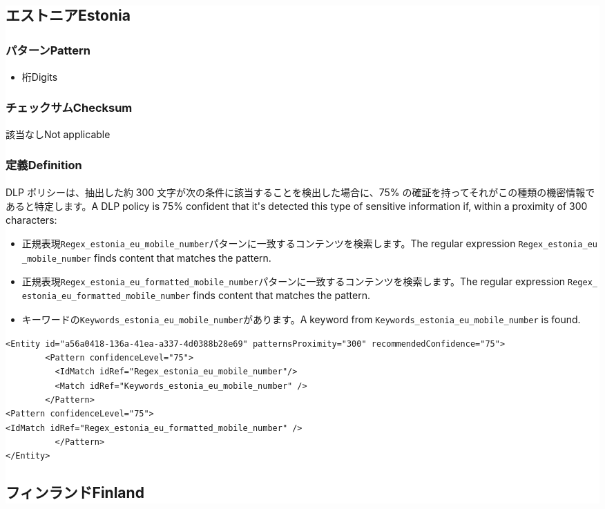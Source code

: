 ## <a name="estonia"></a><span data-ttu-id="28f93-171">エストニア</span><span class="sxs-lookup"><span data-stu-id="28f93-171">Estonia</span></span>

### <a name="pattern"></a><span data-ttu-id="28f93-172">パターン</span><span class="sxs-lookup"><span data-stu-id="28f93-172">Pattern</span></span>

-  <span data-ttu-id="28f93-173">桁</span><span class="sxs-lookup"><span data-stu-id="28f93-173">Digits</span></span> 
    
### <a name="checksum"></a><span data-ttu-id="28f93-174">チェックサム</span><span class="sxs-lookup"><span data-stu-id="28f93-174">Checksum</span></span>

<span data-ttu-id="28f93-175">該当なし</span><span class="sxs-lookup"><span data-stu-id="28f93-175">Not applicable</span></span>
  
### <a name="definition"></a><span data-ttu-id="28f93-176">定義</span><span class="sxs-lookup"><span data-stu-id="28f93-176">Definition</span></span>

<span data-ttu-id="28f93-177">DLP ポリシーは、抽出した約 300 文字が次の条件に該当することを検出した場合に、75% の確証を持ってそれがこの種類の機密情報であると特定します。</span><span class="sxs-lookup"><span data-stu-id="28f93-177">A DLP policy is 75% confident that it's detected this type of sensitive information if, within a proximity of 300 characters:</span></span>
  
- <span data-ttu-id="28f93-178">正規表現`Regex_estonia_eu_mobile_number`パターンに一致するコンテンツを検索します。</span><span class="sxs-lookup"><span data-stu-id="28f93-178">The regular expression  `Regex_estonia_eu_mobile_number` finds content that matches the pattern.</span></span> 
    
- <span data-ttu-id="28f93-179">正規表現`Regex_estonia_eu_formatted_mobile_number`パターンに一致するコンテンツを検索します。</span><span class="sxs-lookup"><span data-stu-id="28f93-179">The regular expression  `Regex_estonia_eu_formatted_mobile_number` finds content that matches the pattern.</span></span> 
    
- <span data-ttu-id="28f93-180">キーワードの`Keywords_estonia_eu_mobile_number`があります。</span><span class="sxs-lookup"><span data-stu-id="28f93-180">A keyword from  `Keywords_estonia_eu_mobile_number` is found.</span></span> 
    
```
<Entity id="a56a0418-136a-41ea-a337-4d0388b28e69" patternsProximity="300" recommendedConfidence="75">
        <Pattern confidenceLevel="75">
          <IdMatch idRef="Regex_estonia_eu_mobile_number"/>
          <Match idRef="Keywords_estonia_eu_mobile_number" />
        </Pattern>
<Pattern confidenceLevel="75">
<IdMatch idRef="Regex_estonia_eu_formatted_mobile_number" />
          </Pattern>
</Entity>
```

## <a name="finland"></a><span data-ttu-id="28f93-181">フィンランド</span><span class="sxs-lookup"><span data-stu-id="28f93-181">Finland</span></span>
